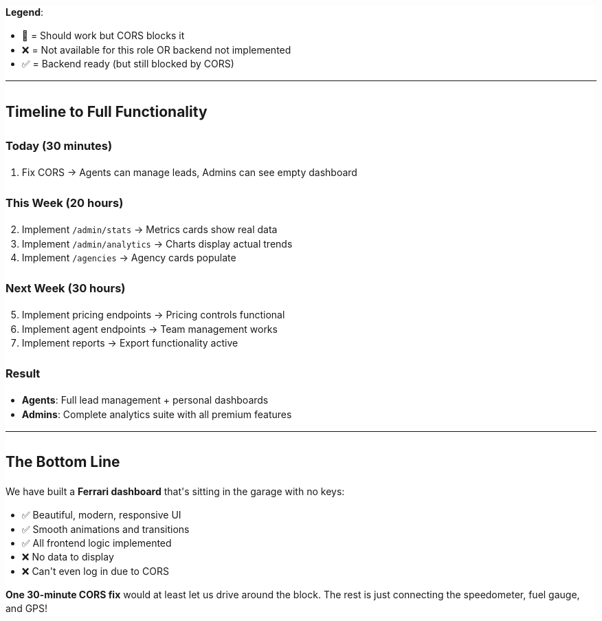 **Legend**:
- 🔴 = Should work but CORS blocks it
- ❌ = Not available for this role OR backend not implemented
- ✅ = Backend ready (but still blocked by CORS)

---

## Timeline to Full Functionality

### Today (30 minutes)
1. Fix CORS → Agents can manage leads, Admins can see empty dashboard

### This Week (20 hours)
2. Implement `/admin/stats` → Metrics cards show real data
3. Implement `/admin/analytics` → Charts display actual trends  
4. Implement `/agencies` → Agency cards populate

### Next Week (30 hours)
5. Implement pricing endpoints → Pricing controls functional
6. Implement agent endpoints → Team management works
7. Implement reports → Export functionality active

### Result
- **Agents**: Full lead management + personal dashboards
- **Admins**: Complete analytics suite with all premium features

---

## The Bottom Line

We have built a **Ferrari dashboard** that's sitting in the garage with no keys:
- ✅ Beautiful, modern, responsive UI
- ✅ Smooth animations and transitions
- ✅ All frontend logic implemented
- ❌ No data to display
- ❌ Can't even log in due to CORS

**One 30-minute CORS fix** would at least let us drive around the block. The rest is just connecting the speedometer, fuel gauge, and GPS! 